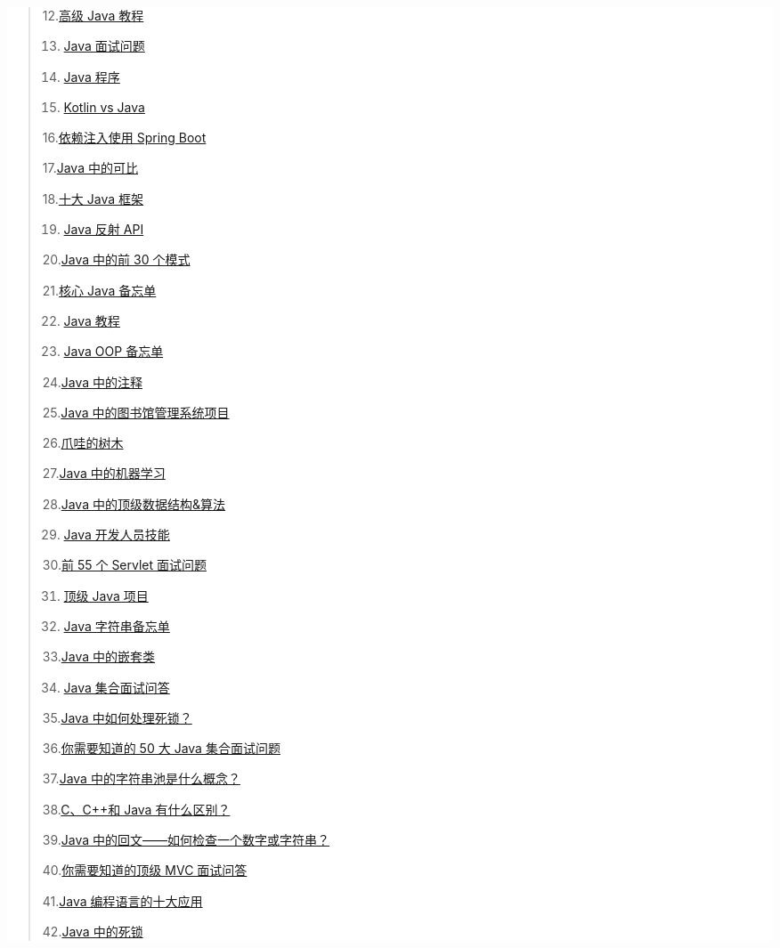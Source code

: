 > 
> 12.[高级 Java 教程](/edureka/advanced-java-tutorial-f6ebac5175ec)
> 
> 13. [Java 面试问题](/edureka/java-interview-questions-1d59b9c53973)
> 
> 14. [Java 程序](/edureka/java-programs-1e3220df2e76)
> 
> 15. [Kotlin vs Java](/edureka/kotlin-vs-java-4f8653f38c04)
> 
> 16.[依赖注入使用 Spring Boot](/edureka/what-is-dependency-injection-5006b53af782)
> 
> 17.[Java 中的可比](/edureka/comparable-in-java-e9cfa7be7ff7)
> 
> 18.[十大 Java 框架](/edureka/java-frameworks-5d52f3211f39)
> 
> 19. [Java 反射 API](/edureka/java-reflection-api-d38f3f5513fc)
> 
> 20.[Java 中的前 30 个模式](/edureka/pattern-programs-in-java-f33186c711c8)
> 
> 21.[核心 Java 备忘单](/edureka/java-cheat-sheet-3ad4d174012c)
> 
> 22. [Java 教程](/edureka/java-tutorial-bbdd28a2acd7)
> 
> 23. [Java OOP 备忘单](/edureka/java-oop-cheat-sheet-9c6ebb5e1175)
> 
> 24.[Java 中的注释](/edureka/annotations-in-java-9847d531d2bb)
> 
> 25.[Java 中的图书馆管理系统项目](/edureka/library-management-system-project-in-java-b003acba7f17)
> 
> 26.[爪哇的树木](/edureka/java-binary-tree-caede8dfada5)
> 
> 27.[Java 中的机器学习](/edureka/machine-learning-in-java-db872998f368)
> 
> 28.[Java 中的顶级数据结构&算法](/edureka/data-structures-algorithms-in-java-d27e915db1c5)
> 
> 29. [Java 开发人员技能](/edureka/java-developer-skills-83983e3d3b92)
> 
> 30.[前 55 个 Servlet 面试问题](/edureka/servlet-interview-questions-266b8fbb4b2d)
> 
> 31. [](/edureka/java-exception-handling-7bd07435508c) [顶级 Java 项目](/edureka/java-projects-db51097281e3)
> 
> 32. [Java 字符串备忘单](/edureka/java-string-cheat-sheet-9a91a6b46540)
> 
> 33.[Java 中的嵌套类](/edureka/nested-classes-java-f1987805e7e3)
> 
> 34. [Java 集合面试问答](/edureka/java-collections-interview-questions-162c5d7ef078)
> 
> 35.[Java 中如何处理死锁？](/edureka/deadlock-in-java-5d1e4f0338d5)
> 
> 36.[你需要知道的 50 大 Java 集合面试问题](/edureka/java-collections-interview-questions-6d20f552773e)
> 
> 37.[Java 中的字符串池是什么概念？](/edureka/java-string-pool-5b5b3b327bdf)
> 
> 38.[C、C++和 Java 有什么区别？](/edureka/difference-between-c-cpp-and-java-625c4e91fb95)
> 
> 39.[Java 中的回文——如何检查一个数字或字符串？](/edureka/palindrome-in-java-5d116eb8755a)
> 
> 40.[你需要知道的顶级 MVC 面试问答](/edureka/mvc-interview-questions-cd568f6d7c2e)
> 
> 41.[Java 编程语言的十大应用](/edureka/applications-of-java-11e64f9588b0)
> 
> 42.[Java 中的死锁](/edureka/deadlock-in-java-5d1e4f0338d5)
> 